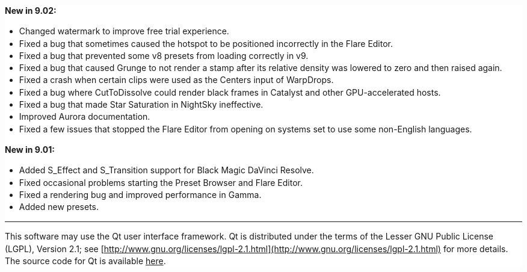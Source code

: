 **New in 9.02:**

* Changed watermark to improve free trial experience.
* Fixed a bug that sometimes caused the hotspot to be positioned incorrectly in the Flare Editor.
* Fixed a bug that prevented some v8 presets from loading correctly in v9.
* Fixed a bug that caused Grunge to not render a stamp after its relative density was lowered to zero and then raised again.
* Fixed a crash when certain clips were used as the Centers input of WarpDrops.
* Fixed a bug where CutToDissolve could render black frames in Catalyst and other GPU-accelerated hosts.
* Fixed a bug that made Star Saturation in NightSky ineffective.
* Improved Aurora documentation.
* Fixed a few issues that stopped the Flare Editor from opening on systems set to use some non-English languages.

**New in 9.01:**

* Added S_Effect and S_Transition support for Black Magic DaVinci Resolve.
* Fixed occasional problems starting the Preset Browser and Flare Editor.
* Fixed a rendering bug and improved performance in Gamma.
* Added new presets.

---

This software may use the Qt user interface framework. Qt is distributed under the terms of the Lesser GNU Public License (LGPL), Version 2.1; see [http://www.gnu.org/licenses/lgpl-2.1.html](http://www.gnu.org/licenses/lgpl-2.1.html) for more details. The source code for Qt is available [here](https://cdn.borisfx.com/borisfx/store/qt-everywhere-opensource-src-4.7.2.tar.gz).
